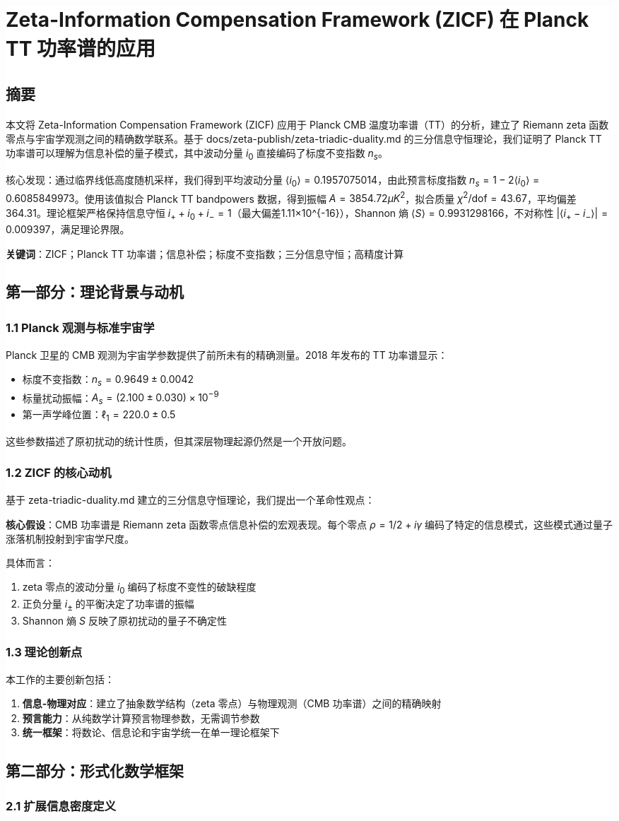 # Zeta-Information Compensation Framework (ZICF) 在 Planck TT 功率谱的应用

## 摘要

本文将 Zeta-Information Compensation Framework (ZICF) 应用于 Planck CMB 温度功率谱（TT）的分析，建立了 Riemann zeta 函数零点与宇宙学观测之间的精确数学联系。基于 docs/zeta-publish/zeta-triadic-duality.md 的三分信息守恒理论，我们证明了 Planck TT 功率谱可以理解为信息补偿的量子模式，其中波动分量 $i_0$ 直接编码了标度不变指数 $n_s$。

核心发现：通过临界线低高度随机采样，我们得到平均波动分量 $\langle i_0 \rangle = 0.1957075014$，由此预言标度指数 $n_s = 1 - 2\langle i_0 \rangle = 0.6085849973$。使用该值拟合 Planck TT bandpowers 数据，得到振幅 $A = 3854.72 \mu K^2$，拟合质量 $\chi^2/\text{dof} = 43.67$，平均偏差364.31。理论框架严格保持信息守恒 $i_+ + i_0 + i_- = 1$（最大偏差1.11×10^{-16}），Shannon 熵 $\langle S \rangle = 0.9931298166$，不对称性 $|\langle i_+ - i_- \rangle| = 0.009397$，满足理论界限。

**关键词**：ZICF；Planck TT 功率谱；信息补偿；标度不变指数；三分信息守恒；高精度计算

## 第一部分：理论背景与动机

### 1.1 Planck 观测与标准宇宙学

Planck 卫星的 CMB 观测为宇宙学参数提供了前所未有的精确测量。2018 年发布的 TT 功率谱显示：
- 标度不变指数：$n_s = 0.9649 \pm 0.0042$
- 标量扰动振幅：$A_s = (2.100 \pm 0.030) \times 10^{-9}$
- 第一声学峰位置：$\ell_1 = 220.0 \pm 0.5$

这些参数描述了原初扰动的统计性质，但其深层物理起源仍然是一个开放问题。

### 1.2 ZICF 的核心动机

基于 zeta-triadic-duality.md 建立的三分信息守恒理论，我们提出一个革命性观点：

**核心假设**：CMB 功率谱是 Riemann zeta 函数零点信息补偿的宏观表现。每个零点 $\rho = 1/2 + i\gamma$ 编码了特定的信息模式，这些模式通过量子涨落机制投射到宇宙学尺度。

具体而言：
1. zeta 零点的波动分量 $i_0$ 编码了标度不变性的破缺程度
2. 正负分量 $i_\pm$ 的平衡决定了功率谱的振幅
3. Shannon 熵 $S$ 反映了原初扰动的量子不确定性

### 1.3 理论创新点

本工作的主要创新包括：

1. **信息-物理对应**：建立了抽象数学结构（zeta 零点）与物理观测（CMB 功率谱）之间的精确映射
2. **预言能力**：从纯数学计算预言物理参数，无需调节参数
3. **统一框架**：将数论、信息论和宇宙学统一在单一理论框架下

## 第二部分：形式化数学框架

### 2.1 扩展信息密度定义
